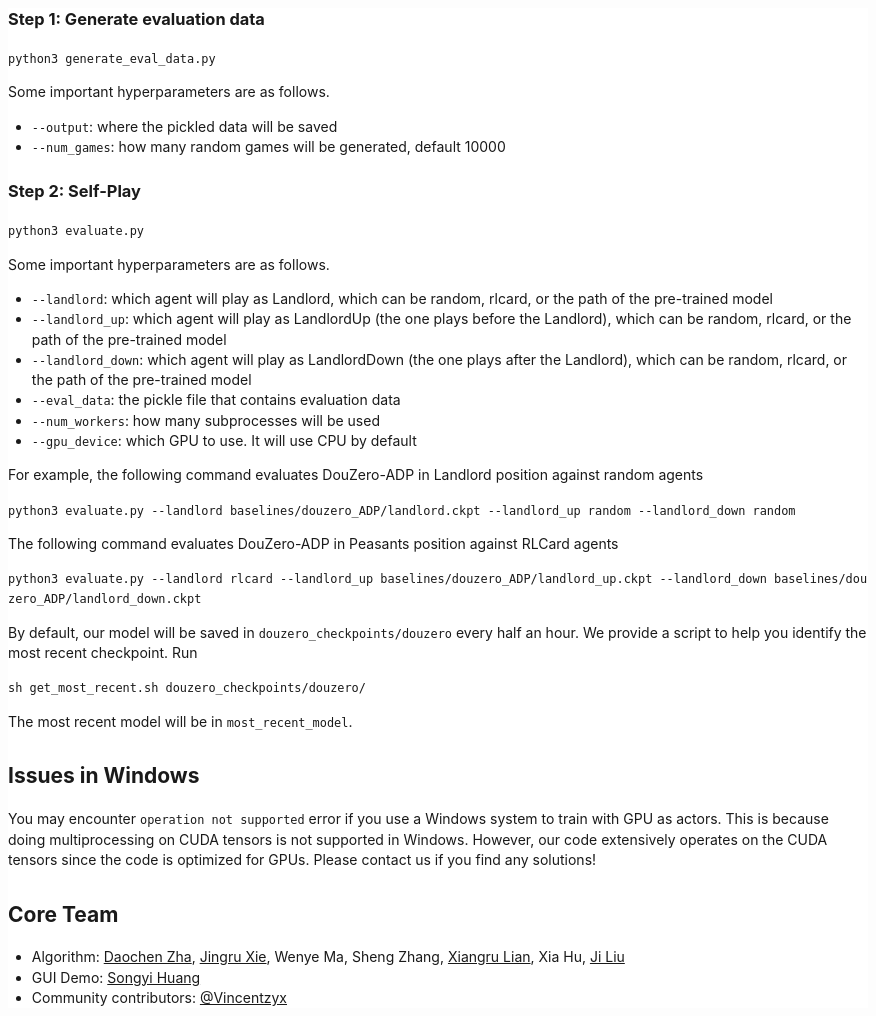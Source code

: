 ### Step 1: Generate evaluation data
```
python3 generate_eval_data.py
```
Some important hyperparameters are as follows.
*   `--output`: where the pickled data will be saved
*   `--num_games`: how many random games will be generated, default 10000

### Step 2: Self-Play
```
python3 evaluate.py
```
Some important hyperparameters are as follows.
*   `--landlord`: which agent will play as Landlord, which can be random, rlcard, or the path of the pre-trained model
*   `--landlord_up`: which agent will play as LandlordUp (the one plays before the Landlord), which can be random, rlcard, or the path of the pre-trained model
*   `--landlord_down`: which agent will play as LandlordDown (the one plays after the Landlord), which can be random, rlcard, or the path of the pre-trained model
*   `--eval_data`: the pickle file that contains evaluation data
*   `--num_workers`: how many subprocesses will be used
*   `--gpu_device`: which GPU to use. It will use CPU by default

For example, the following command evaluates DouZero-ADP in Landlord position against random agents
```
python3 evaluate.py --landlord baselines/douzero_ADP/landlord.ckpt --landlord_up random --landlord_down random
```
The following command evaluates DouZero-ADP in Peasants position against RLCard agents
```
python3 evaluate.py --landlord rlcard --landlord_up baselines/douzero_ADP/landlord_up.ckpt --landlord_down baselines/douzero_ADP/landlord_down.ckpt
```
By default, our model will be saved in `douzero_checkpoints/douzero` every half an hour. We provide a script to help you identify the most recent checkpoint. Run
```
sh get_most_recent.sh douzero_checkpoints/douzero/
```
The most recent model will be in `most_recent_model`.

## Issues in Windows
You may encounter `operation not supported` error if you use a Windows system to train with GPU as actors. This is because doing multiprocessing on CUDA tensors is not supported in Windows. However, our code extensively operates on the CUDA tensors since the code is optimized for GPUs. Please contact us if you find any solutions!

## Core Team
*   Algorithm: [Daochen Zha](https://github.com/daochenzha), [Jingru Xie](https://github.com/karoka), Wenye Ma, Sheng Zhang, [Xiangru Lian](https://xrlian.com/), Xia Hu, [Ji Liu](http://jiliu-ml.org/)
*   GUI Demo: [Songyi Huang](https://github.com/hsywhu)
*   Community contributors: [@Vincentzyx](https://github.com/Vincentzyx)
